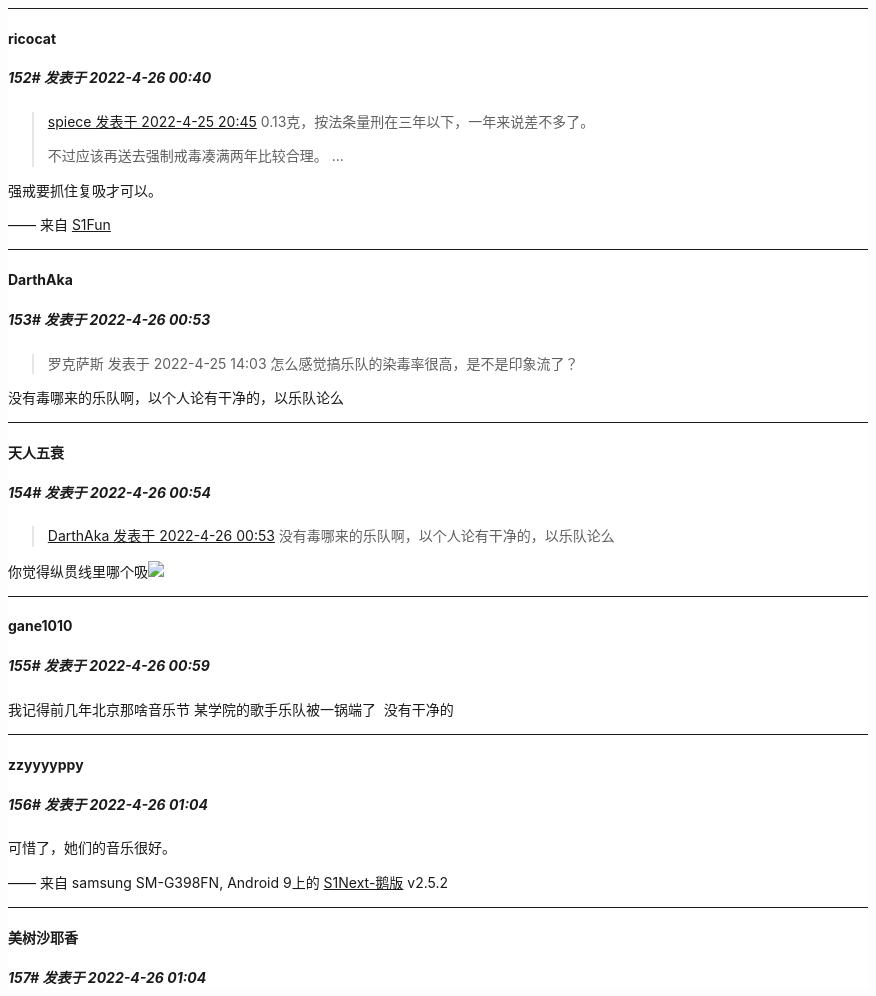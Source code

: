 *****

####  ricocat  
##### 152#       发表于 2022-4-26 00:40

<blockquote><a href="httphttps://bbs.saraba1st.com/2b/forum.php?mod=redirect&amp;goto=findpost&amp;pid=55584392&amp;ptid=2066285" target="_blank">spiece 发表于 2022-4-25 20:45</a>
0.13克，按法条量刑在三年以下，一年来说差不多了。

不过应该再送去强制戒毒凑满两年比较合理。 ...</blockquote>
强戒要抓住复吸才可以。

—— 来自 [S1Fun](https://s1fun.koalcat.com)



*****

####  DarthAka  
##### 153#       发表于 2022-4-26 00:53

<blockquote>罗克萨斯 发表于 2022-4-25 14:03
怎么感觉搞乐队的染毒率很高，是不是印象流了？</blockquote>
没有毒哪来的乐队啊，以个人论有干净的，以乐队论么

*****

####  天人五衰  
##### 154#       发表于 2022-4-26 00:54

<blockquote><a href="httphttps://bbs.saraba1st.com/2b/forum.php?mod=redirect&amp;goto=findpost&amp;pid=55586825&amp;ptid=2066285" target="_blank">DarthAka 发表于 2022-4-26 00:53</a>
没有毒哪来的乐队啊，以个人论有干净的，以乐队论么</blockquote>
你觉得纵贯线里哪个吸<img src="https://static.saraba1st.com/image/smiley/face2017/048.png" referrerpolicy="no-referrer">

*****

####  gane1010  
##### 155#       发表于 2022-4-26 00:59

我记得前几年北京那啥音乐节 某学院的歌手乐队被一锅端了  没有干净的



*****

####  zzyyyyppy  
##### 156#       发表于 2022-4-26 01:04

可惜了，她们的音乐很好。

—— 来自 samsung SM-G398FN, Android 9上的 [S1Next-鹅版](https://github.com/ykrank/S1-Next/releases) v2.5.2

*****

####  美树沙耶香  
##### 157#       发表于 2022-4-26 01:04
